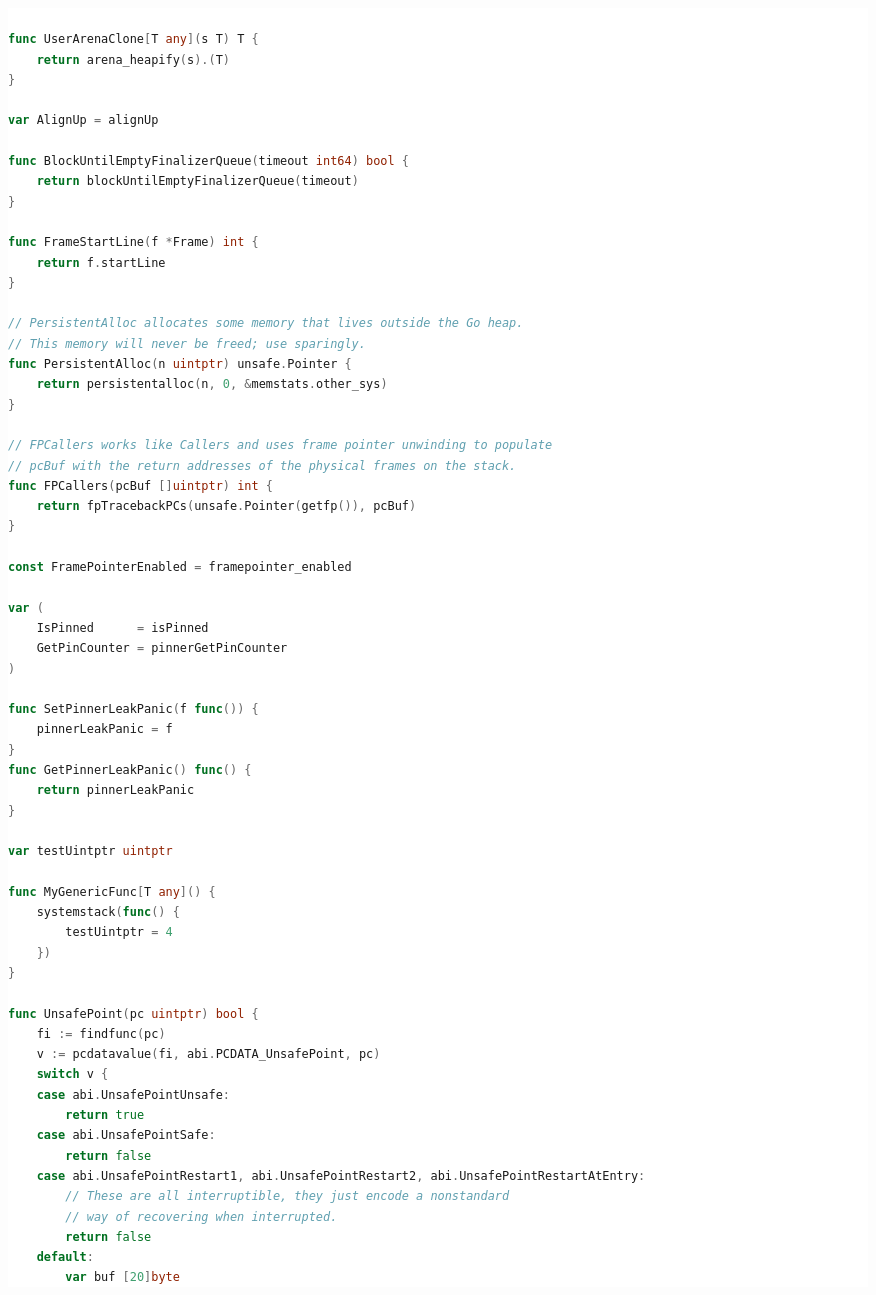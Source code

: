 ```go

func UserArenaClone[T any](s T) T {
	return arena_heapify(s).(T)
}

var AlignUp = alignUp

func BlockUntilEmptyFinalizerQueue(timeout int64) bool {
	return blockUntilEmptyFinalizerQueue(timeout)
}

func FrameStartLine(f *Frame) int {
	return f.startLine
}

// PersistentAlloc allocates some memory that lives outside the Go heap.
// This memory will never be freed; use sparingly.
func PersistentAlloc(n uintptr) unsafe.Pointer {
	return persistentalloc(n, 0, &memstats.other_sys)
}

// FPCallers works like Callers and uses frame pointer unwinding to populate
// pcBuf with the return addresses of the physical frames on the stack.
func FPCallers(pcBuf []uintptr) int {
	return fpTracebackPCs(unsafe.Pointer(getfp()), pcBuf)
}

const FramePointerEnabled = framepointer_enabled

var (
	IsPinned      = isPinned
	GetPinCounter = pinnerGetPinCounter
)

func SetPinnerLeakPanic(f func()) {
	pinnerLeakPanic = f
}
func GetPinnerLeakPanic() func() {
	return pinnerLeakPanic
}

var testUintptr uintptr

func MyGenericFunc[T any]() {
	systemstack(func() {
		testUintptr = 4
	})
}

func UnsafePoint(pc uintptr) bool {
	fi := findfunc(pc)
	v := pcdatavalue(fi, abi.PCDATA_UnsafePoint, pc)
	switch v {
	case abi.UnsafePointUnsafe:
		return true
	case abi.UnsafePointSafe:
		return false
	case abi.UnsafePointRestart1, abi.UnsafePointRestart2, abi.UnsafePointRestartAtEntry:
		// These are all interruptible, they just encode a nonstandard
		// way of recovering when interrupted.
		return false
	default:
		var buf [20]byte
```
